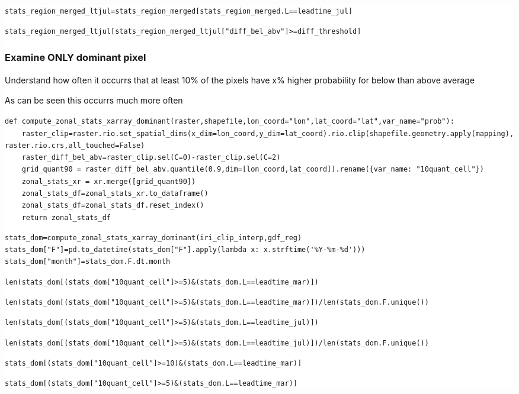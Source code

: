 ```{code-cell} ipython3
stats_region_merged_ltjul=stats_region_merged[stats_region_merged.L==leadtime_jul]
```

```{code-cell} ipython3
stats_region_merged_ltjul[stats_region_merged_ltjul["diff_bel_abv"]>=diff_threshold]
```

### Examine ONLY dominant pixel
Understand how often it occurrs that at least 10% of the pixels have x% higher probability for below than above average

As can be seen this occurrs much more often

```{code-cell} ipython3
def compute_zonal_stats_xarray_dominant(raster,shapefile,lon_coord="lon",lat_coord="lat",var_name="prob"):
    raster_clip=raster.rio.set_spatial_dims(x_dim=lon_coord,y_dim=lat_coord).rio.clip(shapefile.geometry.apply(mapping),raster.rio.crs,all_touched=False)
    raster_diff_bel_abv=raster_clip.sel(C=0)-raster_clip.sel(C=2)
    grid_quant90 = raster_diff_bel_abv.quantile(0.9,dim=[lon_coord,lat_coord]).rename({var_name: "10quant_cell"})
    zonal_stats_xr = xr.merge([grid_quant90])
    zonal_stats_df=zonal_stats_xr.to_dataframe()
    zonal_stats_df=zonal_stats_df.reset_index()
    return zonal_stats_df
```

```{code-cell} ipython3
stats_dom=compute_zonal_stats_xarray_dominant(iri_clip_interp,gdf_reg)
stats_dom["F"]=pd.to_datetime(stats_dom["F"].apply(lambda x: x.strftime('%Y-%m-%d')))
stats_dom["month"]=stats_dom.F.dt.month
```

```{code-cell} ipython3
len(stats_dom[(stats_dom["10quant_cell"]>=5)&(stats_dom.L==leadtime_mar)])
```

```{code-cell} ipython3
len(stats_dom[(stats_dom["10quant_cell"]>=5)&(stats_dom.L==leadtime_mar)])/len(stats_dom.F.unique())
```

```{code-cell} ipython3
len(stats_dom[(stats_dom["10quant_cell"]>=5)&(stats_dom.L==leadtime_jul)])
```

```{code-cell} ipython3
len(stats_dom[(stats_dom["10quant_cell"]>=5)&(stats_dom.L==leadtime_jul)])/len(stats_dom.F.unique())
```

```{code-cell} ipython3
stats_dom[(stats_dom["10quant_cell"]>=10)&(stats_dom.L==leadtime_mar)]
```

```{code-cell} ipython3
stats_dom[(stats_dom["10quant_cell"]>=5)&(stats_dom.L==leadtime_mar)]
```
